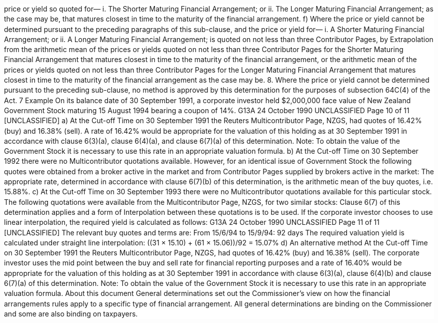 price or yield so quoted for— i. The Shorter Maturing Financial Arrangement; or ii. The Longer Maturing Financial Arrangement; as the case may be, that matures closest in time to the maturity of the financial arrangement. f) Where the price or yield cannot be determined pursuant to the preceding paragraphs of this sub-clause, and the price or yield for— i. A Shorter Maturing Financial Arrangement; or ii. A Longer Maturing Financial Arrangement; is quoted on not less than three Contributor Pages, by Extrapolation from the arithmetic mean of the prices or yields quoted on not less than three Contributor Pages for the Shorter Maturing Financial Arrangement that matures closest in time to the maturity of the financial arrangement, or the arithmetic mean of the prices or yields quoted on not less than three Contributor Pages for the Longer Maturing Financial Arrangement that matures closest in time to the maturity of the financial arrangement as the case may be. 8. Where the price or yield cannot be determined pursuant to the preceding sub-clause, no method is approved by this determination for the purposes of subsection 64C(4) of the Act. 7 Example On its balance date of 30 September 1991, a corporate investor held $2,000,000 face value of New Zealand Government Stock maturing 15 August 1994 bearing a coupon of 14%. G13A 24 October 1990 UNCLASSIFIED Page 10 of 11 \[UNCLASSIFIED\] a) At the Cut-off Time on 30 September 1991 the Reuters Multicontributor Page, NZGS, had quotes of 16.42% (buy) and 16.38% (sell). A rate of 16.42% would be appropriate for the valuation of this holding as at 30 September 1991 in accordance with clause 6(3)(a), clause 6(4)(a), and clause 6(7)(a) of this determination. Note: To obtain the value of the Government Stock it is necessary to use this rate in an appropriate valuation formula. b) At the Cut-off Time on 30 September 1992 there were no Multicontributor quotations available. However, for an identical issue of Government Stock the following quotes were obtained from a broker active in the market and from Contributor Pages supplied by brokers active in the market: The appropriate rate, determined in accordance with clause 6(7)(b) of this determination, is the arithmetic mean of the buy quotes, i.e. 15.88%. c) At the Cut-off Time on 30 September 1993 there were no Multicontributor quotations available for this particular stock. The following quotations were available from the Multicontributor Page, NZGS, for two similar stocks: Clause 6(7) of this determination applies and a form of Interpolation between these quotations is to be used. If the corporate investor chooses to use linear interpolation, the required yield is calculated as follows: G13A 24 October 1990 UNCLASSIFIED Page 11 of 11 \[UNCLASSIFIED\] The relevant buy quotes and terms are: From 15/6/94 to 15/9/94: 92 days The required valuation yield is calculated under straight line interpolation: ((31 × 15.10) + (61 × 15.06))/92 = 15.07% d) An alternative method At the Cut-off Time on 30 September 1991 the Reuters Multicontributor Page, NZGS, had quotes of 16.42% (buy) and 16.38% (sell). The corporate investor uses the mid point between the buy and sell rate for financial reporting purposes and a rate of 16.40% would be appropriate for the valuation of this holding as at 30 September 1991 in accordance with clause 6(3)(a), clause 6(4)(b) and clause 6(7)(a) of this determination. Note: To obtain the value of the Government Stock it is necessary to use this rate in an appropriate valuation formula. About this document General determinations set out the Commissioner’s view on how the financial arrangements rules apply to a specific type of financial arrangement. All general determinations are binding on the Commissioner and some are also binding on taxpayers.